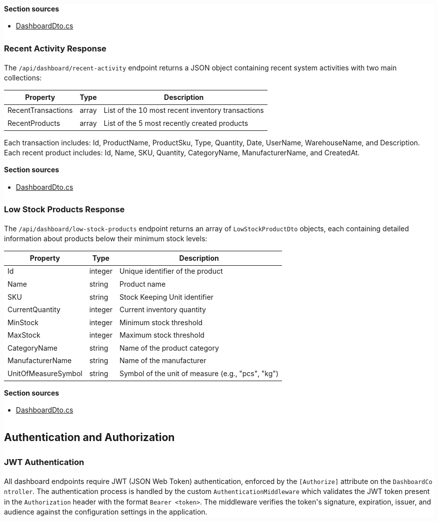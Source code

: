 **Section sources**
- [DashboardDto.cs](file://src/Inventory.Shared/DTOs/DashboardDto.cs#L2-L12)

### Recent Activity Response

The `/api/dashboard/recent-activity` endpoint returns a JSON object containing recent system activities with two main collections:

| Property | Type | Description |
|---------|------|-------------|
| RecentTransactions | array | List of the 10 most recent inventory transactions |
| RecentProducts | array | List of the 5 most recently created products |

Each transaction includes: Id, ProductName, ProductSku, Type, Quantity, Date, UserName, WarehouseName, and Description. Each recent product includes: Id, Name, SKU, Quantity, CategoryName, ManufacturerName, and CreatedAt.

**Section sources**
- [DashboardDto.cs](file://src/Inventory.Shared/DTOs/DashboardDto.cs#L51-L55)

### Low Stock Products Response

The `/api/dashboard/low-stock-products` endpoint returns an array of `LowStockProductDto` objects, each containing detailed information about products below their minimum stock levels:

| Property | Type | Description |
|---------|------|-------------|
| Id | integer | Unique identifier of the product |
| Name | string | Product name |
| SKU | string | Stock Keeping Unit identifier |
| CurrentQuantity | integer | Current inventory quantity |
| MinStock | integer | Minimum stock threshold |
| MaxStock | integer | Maximum stock threshold |
| CategoryName | string | Name of the product category |
| ManufacturerName | string | Name of the manufacturer |
| UnitOfMeasureSymbol | string | Symbol of the unit of measure (e.g., "pcs", "kg") |

**Section sources**
- [DashboardDto.cs](file://src/Inventory.Shared/DTOs/DashboardDto.cs#L38-L49)

## Authentication and Authorization

### JWT Authentication

All dashboard endpoints require JWT (JSON Web Token) authentication, enforced by the `[Authorize]` attribute on the `DashboardController`. The authentication process is handled by the custom `AuthenticationMiddleware` which validates the JWT token present in the `Authorization` header with the format `Bearer <token>`. The middleware verifies the token's signature, expiration, issuer, and audience against the configuration settings in the application.
